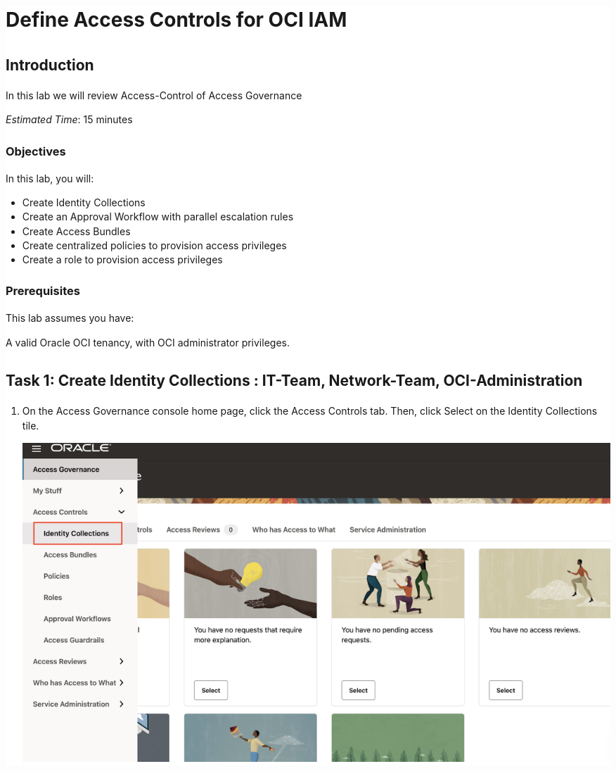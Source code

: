 # Define Access Controls for OCI IAM 

## Introduction

In this lab we will review Access-Control of Access Governance

*Estimated Time*: 15 minutes


### Objectives

In this lab, you will:

* Create Identity Collections
* Create an Approval Workflow with parallel escalation rules
* Create Access Bundles
* Create centralized policies to provision access privileges
* Create a role to provision access privileges


### Prerequisites

This lab assumes you have:

A valid Oracle OCI tenancy, with OCI administrator privileges.

## Task 1: Create Identity Collections : IT-Team, Network-Team, OCI-Administration

1. On the Access Governance console home page, click the Access Controls tab. Then, click Select on the Identity Collections tile.

     ![Identity Collection creation](images/identity-collection-navigate.png)
